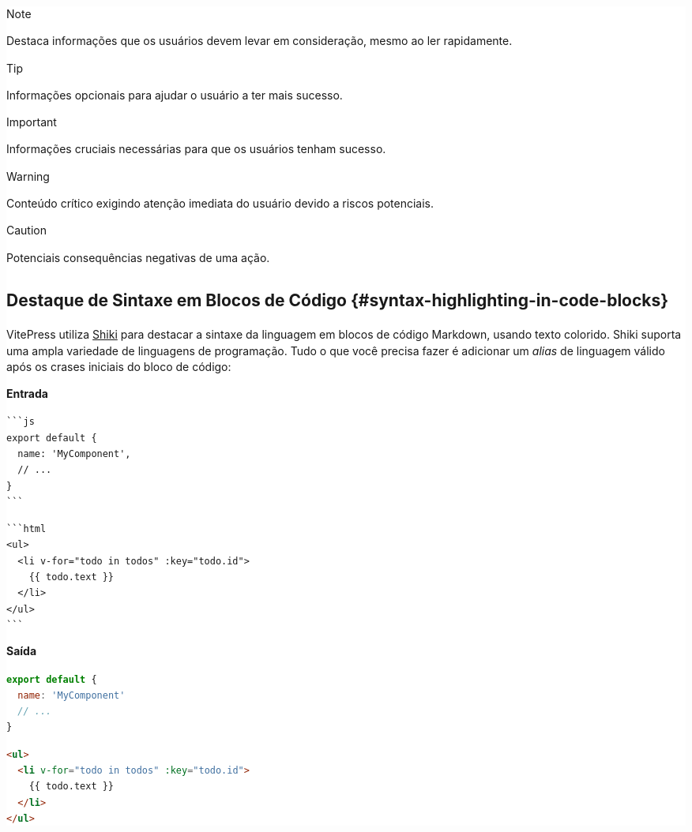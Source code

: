> [!NOTE]
> Destaca informações que os usuários devem levar em consideração, mesmo ao ler rapidamente.

> [!TIP]
> Informações opcionais para ajudar o usuário a ter mais sucesso.

> [!IMPORTANT]
> Informações cruciais necessárias para que os usuários tenham sucesso.

> [!WARNING]
> Conteúdo crítico exigindo atenção imediata do usuário devido a riscos potenciais.

> [!CAUTION]
> Potenciais consequências negativas de uma ação.

## Destaque de Sintaxe em Blocos de Código {#syntax-highlighting-in-code-blocks}

VitePress utiliza [Shiki](https://github.com/shikijs/shiki) para destacar a sintaxe da linguagem em blocos de código Markdown, usando texto colorido. Shiki suporta uma ampla variedade de linguagens de programação. Tudo o que você precisa fazer é adicionar um _alias_ de linguagem válido após os crases iniciais do bloco de código:

**Entrada**

````
```js
export default {
  name: 'MyComponent',
  // ...
}
```
````

````
```html
<ul>
  <li v-for="todo in todos" :key="todo.id">
    {{ todo.text }}
  </li>
</ul>
```
````

**Saída**

```js
export default {
  name: 'MyComponent'
  // ...
}
```

```html
<ul>
  <li v-for="todo in todos" :key="todo.id">
    {{ todo.text }}
  </li>
</ul>
```
